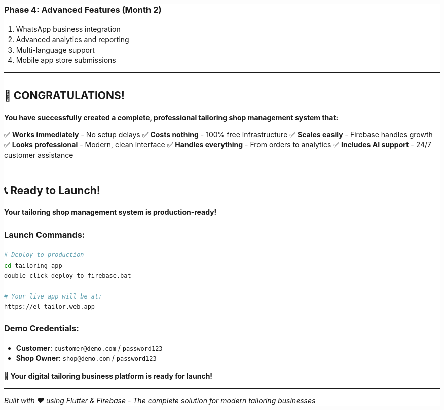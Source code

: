 ### **Phase 4: Advanced Features (Month 2)**
1. WhatsApp business integration
2. Advanced analytics and reporting
3. Multi-language support
4. Mobile app store submissions

---

## 🎊 **CONGRATULATIONS!**

**You have successfully created a complete, professional tailoring shop management system that:**

✅ **Works immediately** - No setup delays
✅ **Costs nothing** - 100% free infrastructure
✅ **Scales easily** - Firebase handles growth
✅ **Looks professional** - Modern, clean interface
✅ **Handles everything** - From orders to analytics
✅ **Includes AI support** - 24/7 customer assistance

---

## 📞 **Ready to Launch!**

**Your tailoring shop management system is production-ready!**

### **Launch Commands:**
```bash
# Deploy to production
cd tailoring_app
double-click deploy_to_firebase.bat

# Your live app will be at:
https://el-tailor.web.app
```

### **Demo Credentials:**
- **Customer**: `customer@demo.com` / `password123`
- **Shop Owner**: `shop@demo.com` / `password123`

**🚀 Your digital tailoring business platform is ready for launch!**

---

*Built with ❤️ using Flutter & Firebase - The complete solution for modern tailoring businesses*

